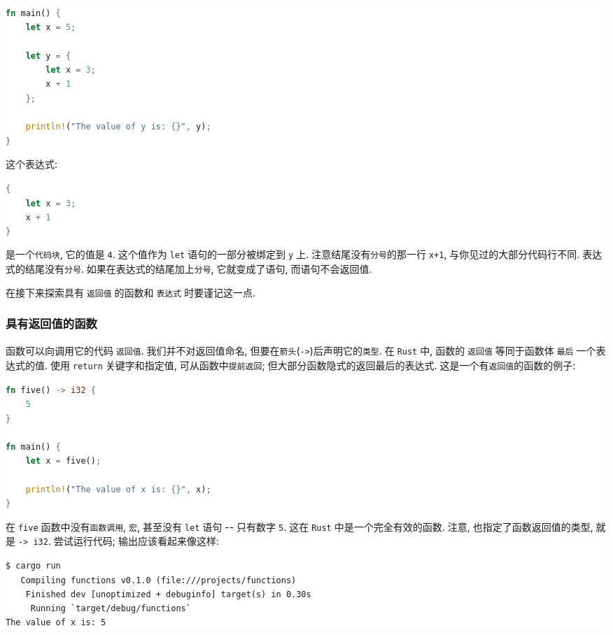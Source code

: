 ```rust
fn main() {
    let x = 5;

    let y = {
        let x = 3;
        x + 1
    };

    println!("The value of y is: {}", y);
}
```

这个表达式:

```rust
{
    let x = 3;
    x + 1
}
```

是一个`代码块`, 它的值是 `4`. 这个值作为 `let` 语句的一部分被绑定到 `y` 上.
注意结尾没有`分号`的那一行 `x+1`, 与你见过的大部分代码行不同. 表达式的结尾没有`分号`.
如果在表达式的结尾加上`分号`, 它就变成了语句, 而语句不会返回值.

在接下来探索具有 `返回值` 的函数和 `表达式` 时要谨记这一点.

### 具有返回值的函数

函数可以向调用它的代码 `返回值`. 我们并不对返回值命名, 但要在`箭头`(`->`)后声明它的`类型`.
在 `Rust` 中, 函数的 `返回值` 等同于函数体 `最后` 一个表达式的值.
使用 `return` 关键字和指定值, 可从函数中`提前返回`; 但大部分函数隐式的返回最后的表达式.
这是一个有`返回值`的函数的例子:

```rust
fn five() -> i32 {
    5
}

fn main() {
    let x = five();

    println!("The value of x is: {}", x);
}
```

在 `five` 函数中没有`函数调用`, `宏`, 甚至没有 `let` 语句 -- 只有数字 `5`.
这在 `Rust` 中是一个完全有效的函数. 注意, 也指定了函数返回值的类型, 就是 `-> i32`.
尝试运行代码; 输出应该看起来像这样:

```log
$ cargo run
   Compiling functions v0.1.0 (file:///projects/functions)
    Finished dev [unoptimized + debuginfo] target(s) in 0.30s
     Running `target/debug/functions`
The value of x is: 5
```
